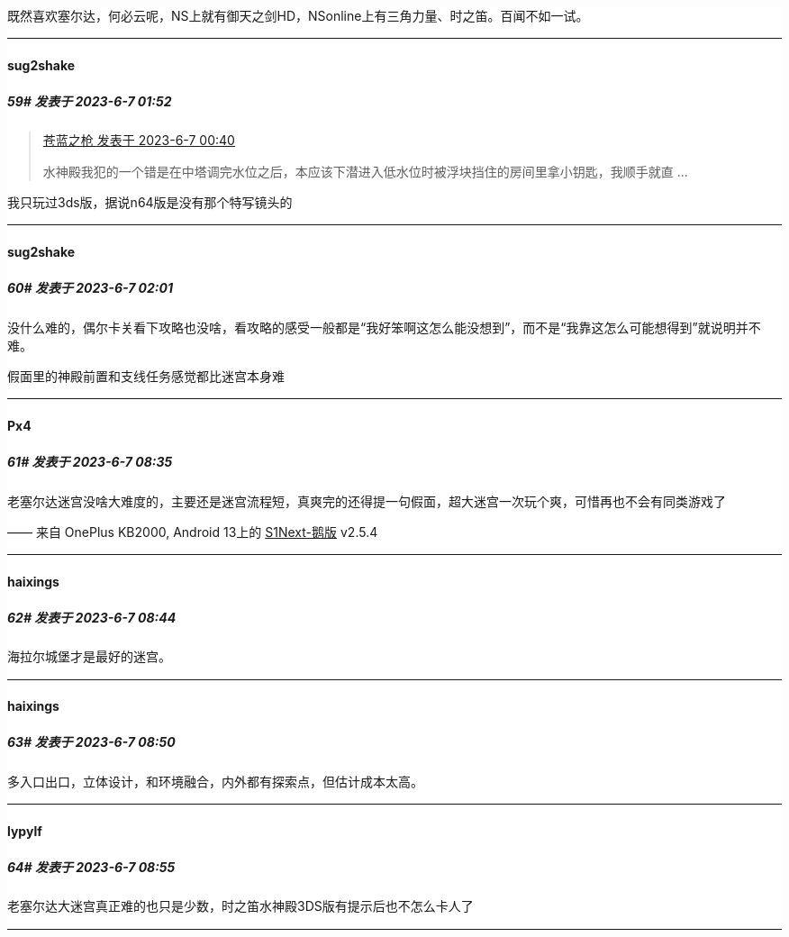 既然喜欢塞尔达，何必云呢，NS上就有御天之剑HD，NSonline上有三角力量、时之笛。百闻不如一试。

*****

####  sug2shake  
##### 59#       发表于 2023-6-7 01:52

<blockquote><a href="httphttps://bbs.saraba1st.com/2b/forum.php?mod=redirect&amp;goto=findpost&amp;pid=61162753&amp;ptid=2138458" target="_blank">苍蓝之枪 发表于 2023-6-7 00:40</a>

水神殿我犯的一个错是在中塔调完水位之后，本应该下潜进入低水位时被浮块挡住的房间里拿小钥匙，我顺手就直 ...</blockquote>
我只玩过3ds版，据说n64版是没有那个特写镜头的

*****

####  sug2shake  
##### 60#       发表于 2023-6-7 02:01

没什么难的，偶尔卡关看下攻略也没啥，看攻略的感受一般都是“我好笨啊这怎么能没想到”，而不是“我靠这怎么可能想得到”就说明并不难。

假面里的神殿前置和支线任务感觉都比迷宫本身难


*****

####  Px4  
##### 61#       发表于 2023-6-7 08:35

老塞尔达迷宫没啥大难度的，主要还是迷宫流程短，真爽完的还得提一句假面，超大迷宫一次玩个爽，可惜再也不会有同类游戏了

—— 来自 OnePlus KB2000, Android 13上的 [S1Next-鹅版](https://github.com/ykrank/S1-Next/releases) v2.5.4

*****

####  haixings  
##### 62#       发表于 2023-6-7 08:44

海拉尔城堡才是最好的迷宫。


*****

####  haixings  
##### 63#       发表于 2023-6-7 08:50

多入口出口，立体设计，和环境融合，内外都有探索点，但估计成本太高。


*****

####  lypylf  
##### 64#       发表于 2023-6-7 08:55

老塞尔达大迷宫真正难的也只是少数，时之笛水神殿3DS版有提示后也不怎么卡人了

*****
